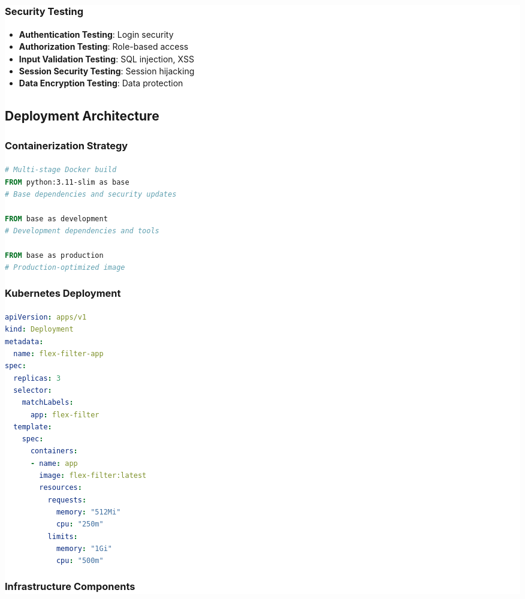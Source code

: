 ### Security Testing

- **Authentication Testing**: Login security
- **Authorization Testing**: Role-based access
- **Input Validation Testing**: SQL injection, XSS
- **Session Security Testing**: Session hijacking
- **Data Encryption Testing**: Data protection

## Deployment Architecture

### Containerization Strategy

```dockerfile
# Multi-stage Docker build
FROM python:3.11-slim as base
# Base dependencies and security updates

FROM base as development
# Development dependencies and tools

FROM base as production
# Production-optimized image
```

### Kubernetes Deployment

```yaml
apiVersion: apps/v1
kind: Deployment
metadata:
  name: flex-filter-app
spec:
  replicas: 3
  selector:
    matchLabels:
      app: flex-filter
  template:
    spec:
      containers:
      - name: app
        image: flex-filter:latest
        resources:
          requests:
            memory: "512Mi"
            cpu: "250m"
          limits:
            memory: "1Gi"
            cpu: "500m"
```

### Infrastructure Components
